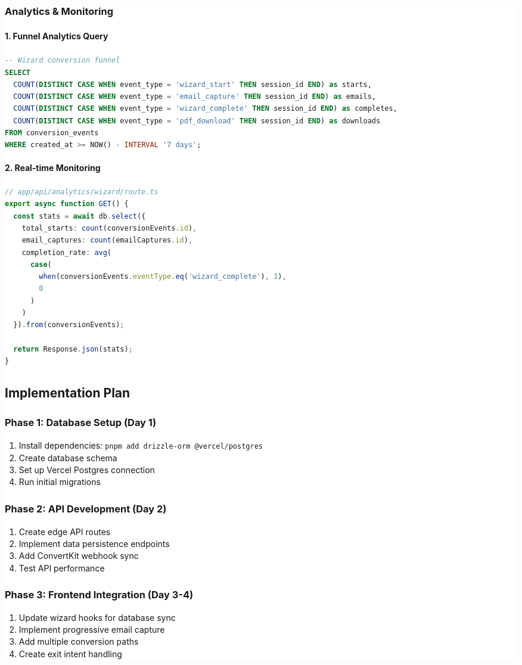 ### Analytics & Monitoring

#### 1. Funnel Analytics Query

```sql
-- Wizard conversion funnel
SELECT 
  COUNT(DISTINCT CASE WHEN event_type = 'wizard_start' THEN session_id END) as starts,
  COUNT(DISTINCT CASE WHEN event_type = 'email_capture' THEN session_id END) as emails,
  COUNT(DISTINCT CASE WHEN event_type = 'wizard_complete' THEN session_id END) as completes,
  COUNT(DISTINCT CASE WHEN event_type = 'pdf_download' THEN session_id END) as downloads
FROM conversion_events
WHERE created_at >= NOW() - INTERVAL '7 days';
```

#### 2. Real-time Monitoring

```typescript
// app/api/analytics/wizard/route.ts
export async function GET() {
  const stats = await db.select({
    total_starts: count(conversionEvents.id),
    email_captures: count(emailCaptures.id),
    completion_rate: avg(
      case(
        when(conversionEvents.eventType.eq('wizard_complete'), 1),
        0
      )
    )
  }).from(conversionEvents);
  
  return Response.json(stats);
}
```

## Implementation Plan

### Phase 1: Database Setup (Day 1)
1. Install dependencies: `pnpm add drizzle-orm @vercel/postgres`
2. Create database schema
3. Set up Vercel Postgres connection
4. Run initial migrations

### Phase 2: API Development (Day 2)
1. Create edge API routes
2. Implement data persistence endpoints
3. Add ConvertKit webhook sync
4. Test API performance

### Phase 3: Frontend Integration (Day 3-4)
1. Update wizard hooks for database sync
2. Implement progressive email capture
3. Add multiple conversion paths
4. Create exit intent handling
